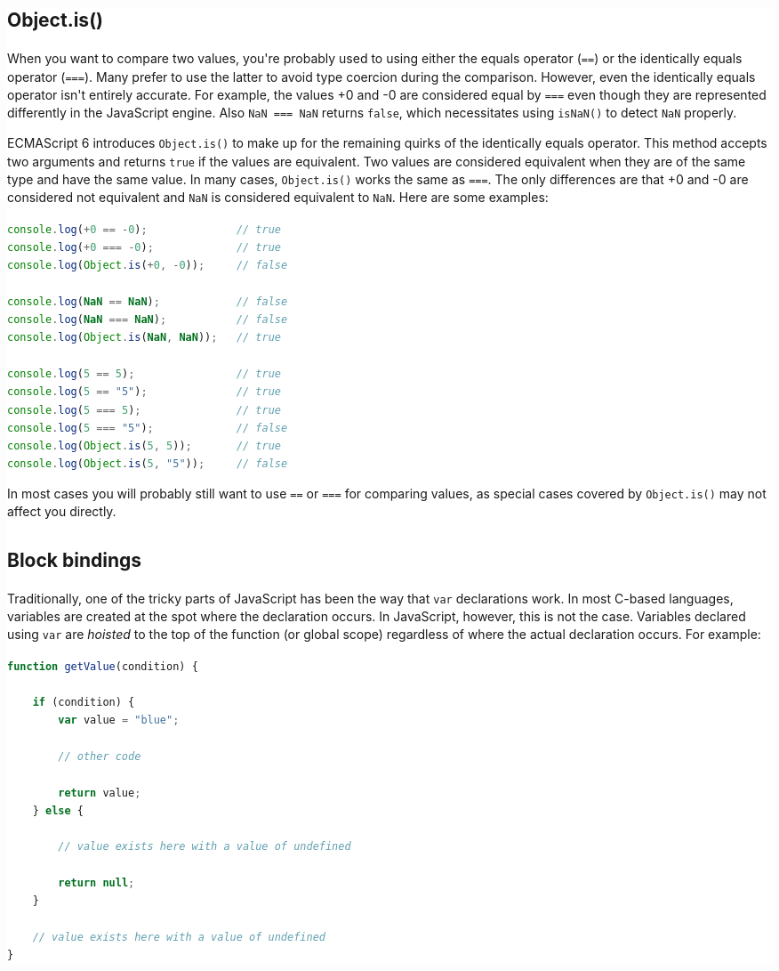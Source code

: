 ## Object.is()

When you want to compare two values, you're probably used to using either the equals operator (`==`) or the identically equals operator (`===`). Many prefer to use the latter to avoid type coercion during the comparison. However, even the identically equals operator isn't entirely accurate. For example, the values +0 and -0 are considered equal by `===` even though they are represented differently in the JavaScript engine. Also `NaN === NaN` returns `false`, which necessitates using `isNaN()` to detect `NaN` properly.

ECMAScript 6 introduces `Object.is()` to make up for the remaining quirks of the identically equals operator. This method accepts two arguments and returns `true` if the values are equivalent. Two values are considered equivalent when they are of the same type and have the same value. In many cases, `Object.is()` works the same as `===`. The only differences are that +0 and -0 are considered not equivalent and `NaN` is considered equivalent to `NaN`. Here are some examples:

```js
console.log(+0 == -0);              // true
console.log(+0 === -0);             // true
console.log(Object.is(+0, -0));     // false

console.log(NaN == NaN);            // false
console.log(NaN === NaN);           // false
console.log(Object.is(NaN, NaN));   // true

console.log(5 == 5);                // true
console.log(5 == "5");              // true
console.log(5 === 5);               // true
console.log(5 === "5");             // false
console.log(Object.is(5, 5));       // true
console.log(Object.is(5, "5"));     // false
```

In most cases you will probably still want to use `==` or `===` for comparing values, as special cases covered by `Object.is()` may not affect you directly.

## Block bindings

Traditionally, one of the tricky parts of JavaScript has been the way that `var` declarations work. In most C-based languages, variables are created at the spot where the declaration occurs. In JavaScript, however, this is not the case. Variables declared using `var` are *hoisted* to the top of the function (or global scope) regardless of where the actual declaration occurs. For example:

```js
function getValue(condition) {

    if (condition) {
        var value = "blue";

        // other code

        return value;
    } else {

        // value exists here with a value of undefined

        return null;
    }

    // value exists here with a value of undefined
}
```
